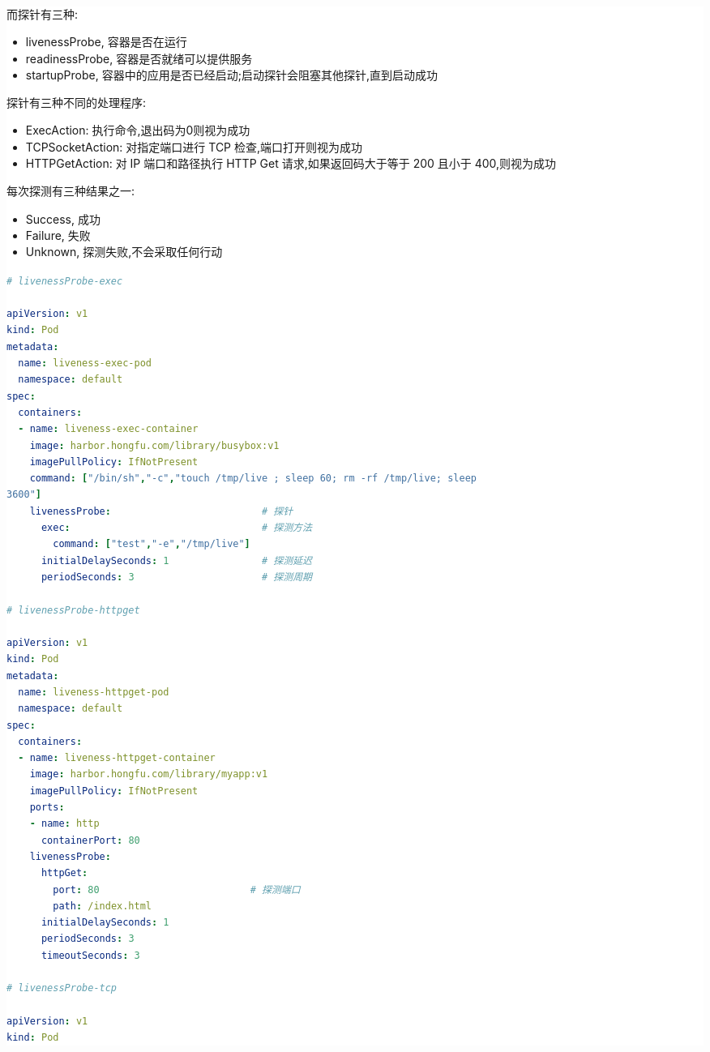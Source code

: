 而探针有三种:

* livenessProbe, 容器是否在运行
* readinessProbe, 容器是否就绪可以提供服务
* startupProbe, 容器中的应用是否已经启动;启动探针会阻塞其他探针,直到启动成功

探针有三种不同的处理程序:

* ExecAction: 执行命令,退出码为0则视为成功
* TCPSocketAction: 对指定端口进行 TCP 检查,端口打开则视为成功
* HTTPGetAction: 对 IP 端口和路径执行 HTTP Get 请求,如果返回码大于等于 200 且小于 400,则视为成功

每次探测有三种结果之一:

* Success, 成功
* Failure, 失败
* Unknown, 探测失败,不会采取任何行动

```yaml
# livenessProbe-exec

apiVersion: v1
kind: Pod
metadata:
  name: liveness-exec-pod
  namespace: default
spec:
  containers:
  - name: liveness-exec-container
    image: harbor.hongfu.com/library/busybox:v1
    imagePullPolicy: IfNotPresent
    command: ["/bin/sh","-c","touch /tmp/live ; sleep 60; rm -rf /tmp/live; sleep
3600"]
    livenessProbe:                          # 探针
      exec:                                 # 探测方法
        command: ["test","-e","/tmp/live"]
      initialDelaySeconds: 1                # 探测延迟
      periodSeconds: 3                      # 探测周期

# livenessProbe-httpget 

apiVersion: v1
kind: Pod
metadata:
  name: liveness-httpget-pod
  namespace: default
spec:
  containers:
  - name: liveness-httpget-container
    image: harbor.hongfu.com/library/myapp:v1
    imagePullPolicy: IfNotPresent
    ports:
    - name: http
      containerPort: 80
    livenessProbe:
      httpGet:
        port: 80                          # 探测端口
        path: /index.html
      initialDelaySeconds: 1
      periodSeconds: 3
      timeoutSeconds: 3

# livenessProbe-tcp

apiVersion: v1
kind: Pod
```